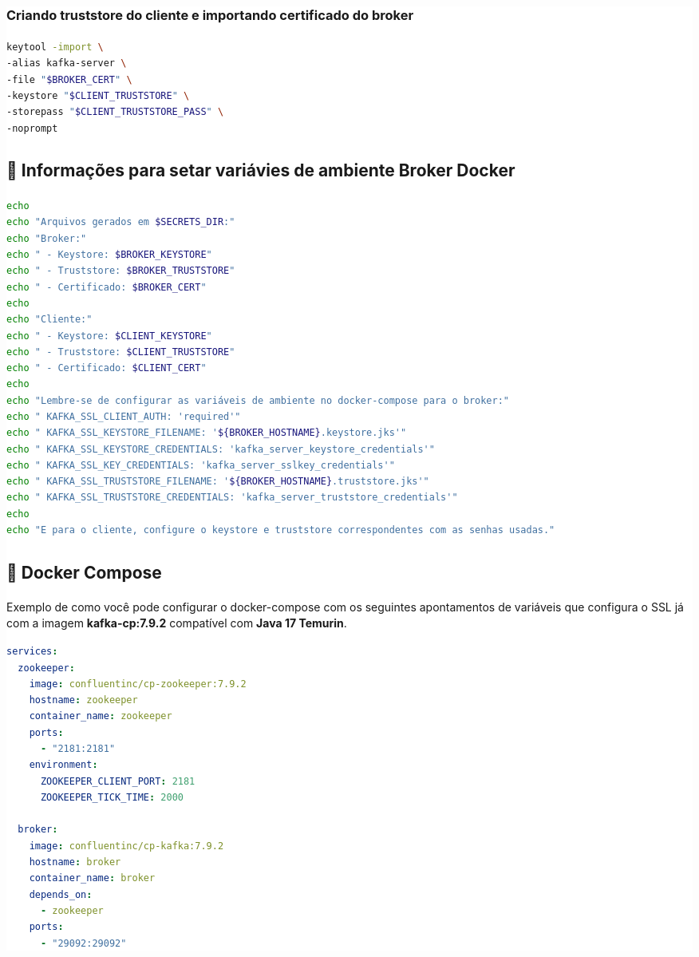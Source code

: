###  Criando truststore do cliente e importando certificado do broker
```bash
keytool -import \
-alias kafka-server \
-file "$BROKER_CERT" \
-keystore "$CLIENT_TRUSTSTORE" \
-storepass "$CLIENT_TRUSTSTORE_PASS" \
-noprompt
```

## 🔐 Informações para setar variávies de ambiente Broker Docker 

```bash
echo
echo "Arquivos gerados em $SECRETS_DIR:"
echo "Broker:"
echo " - Keystore: $BROKER_KEYSTORE"
echo " - Truststore: $BROKER_TRUSTSTORE"
echo " - Certificado: $BROKER_CERT"
echo
echo "Cliente:"
echo " - Keystore: $CLIENT_KEYSTORE"
echo " - Truststore: $CLIENT_TRUSTSTORE"
echo " - Certificado: $CLIENT_CERT"
echo
echo "Lembre-se de configurar as variáveis de ambiente no docker-compose para o broker:"
echo " KAFKA_SSL_CLIENT_AUTH: 'required'"
echo " KAFKA_SSL_KEYSTORE_FILENAME: '${BROKER_HOSTNAME}.keystore.jks'"
echo " KAFKA_SSL_KEYSTORE_CREDENTIALS: 'kafka_server_keystore_credentials'"
echo " KAFKA_SSL_KEY_CREDENTIALS: 'kafka_server_sslkey_credentials'"
echo " KAFKA_SSL_TRUSTSTORE_FILENAME: '${BROKER_HOSTNAME}.truststore.jks'"
echo " KAFKA_SSL_TRUSTSTORE_CREDENTIALS: 'kafka_server_truststore_credentials'"
echo
echo "E para o cliente, configure o keystore e truststore correspondentes com as senhas usadas."
```

## 🐋 Docker Compose

Exemplo de como você pode configurar  o docker-compose com os seguintes apontamentos de variáveis que configura o SSL 
já com a imagem **kafka-cp:7.9.2** compatível com **Java 17 Temurin**.

```yaml
services:
  zookeeper:
    image: confluentinc/cp-zookeeper:7.9.2
    hostname: zookeeper
    container_name: zookeeper
    ports:
      - "2181:2181"
    environment:
      ZOOKEEPER_CLIENT_PORT: 2181
      ZOOKEEPER_TICK_TIME: 2000

  broker:
    image: confluentinc/cp-kafka:7.9.2
    hostname: broker
    container_name: broker
    depends_on:
      - zookeeper
    ports:
      - "29092:29092"
```